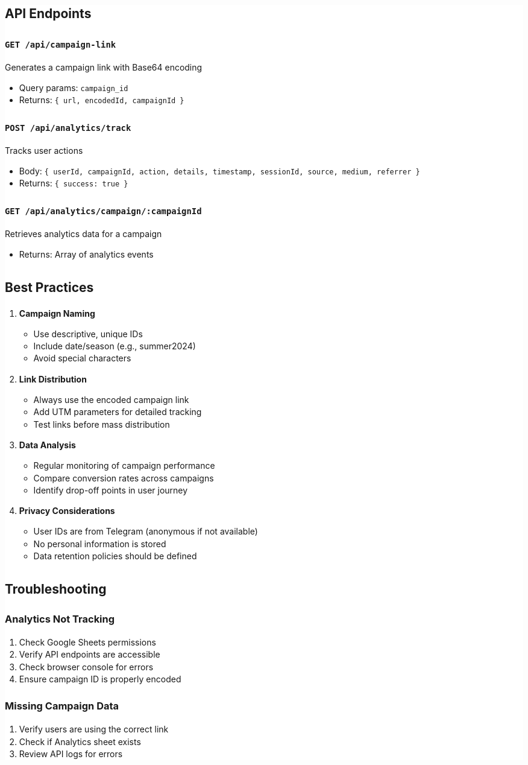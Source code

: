 ## API Endpoints

### `GET /api/campaign-link`
Generates a campaign link with Base64 encoding
- Query params: `campaign_id`
- Returns: `{ url, encodedId, campaignId }`

### `POST /api/analytics/track`
Tracks user actions
- Body: `{ userId, campaignId, action, details, timestamp, sessionId, source, medium, referrer }`
- Returns: `{ success: true }`

### `GET /api/analytics/campaign/:campaignId`
Retrieves analytics data for a campaign
- Returns: Array of analytics events

## Best Practices

1. **Campaign Naming**
   - Use descriptive, unique IDs
   - Include date/season (e.g., summer2024)
   - Avoid special characters

2. **Link Distribution**
   - Always use the encoded campaign link
   - Add UTM parameters for detailed tracking
   - Test links before mass distribution

3. **Data Analysis**
   - Regular monitoring of campaign performance
   - Compare conversion rates across campaigns
   - Identify drop-off points in user journey

4. **Privacy Considerations**
   - User IDs are from Telegram (anonymous if not available)
   - No personal information is stored
   - Data retention policies should be defined

## Troubleshooting

### Analytics Not Tracking
1. Check Google Sheets permissions
2. Verify API endpoints are accessible
3. Check browser console for errors
4. Ensure campaign ID is properly encoded

### Missing Campaign Data
1. Verify users are using the correct link
2. Check if Analytics sheet exists
3. Review API logs for errors
